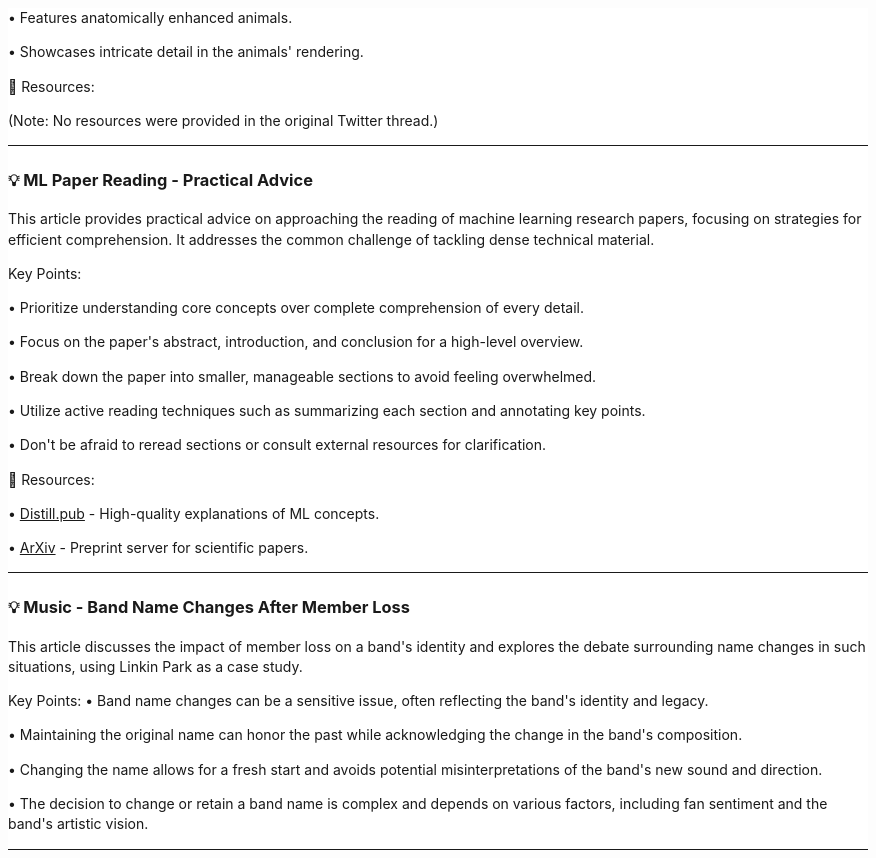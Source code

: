 • Features anatomically enhanced animals.

• Showcases intricate detail in the animals' rendering.


🔗 Resources:

(Note:  No resources were provided in the original Twitter thread.)

---

### 💡  ML Paper Reading - Practical Advice

This article provides practical advice on approaching the reading of machine learning research papers, focusing on strategies for efficient comprehension.  It addresses the common challenge of tackling dense technical material.


Key Points:

• Prioritize understanding core concepts over complete comprehension of every detail.


• Focus on the paper's abstract, introduction, and conclusion for a high-level overview.


• Break down the paper into smaller, manageable sections to avoid feeling overwhelmed.


• Utilize active reading techniques such as summarizing each section and annotating key points.


•  Don't be afraid to reread sections or consult external resources for clarification.



🔗 Resources:

• [Distill.pub](https://distill.pub/) -  High-quality explanations of ML concepts.

• [ArXiv](https://arxiv.org/) -  Preprint server for scientific papers.

---

### 💡 Music - Band Name Changes After Member Loss

This article discusses the impact of member loss on a band's identity and explores the debate surrounding name changes in such situations, using Linkin Park as a case study.


Key Points:
• Band name changes can be a sensitive issue, often reflecting the band's identity and legacy.


• Maintaining the original name can honor the past while acknowledging the change in the band's composition.


• Changing the name allows for a fresh start and avoids potential misinterpretations of the band's new sound and direction.


• The decision to change or retain a band name is complex and depends on various factors, including fan sentiment and the band's artistic vision.

---
